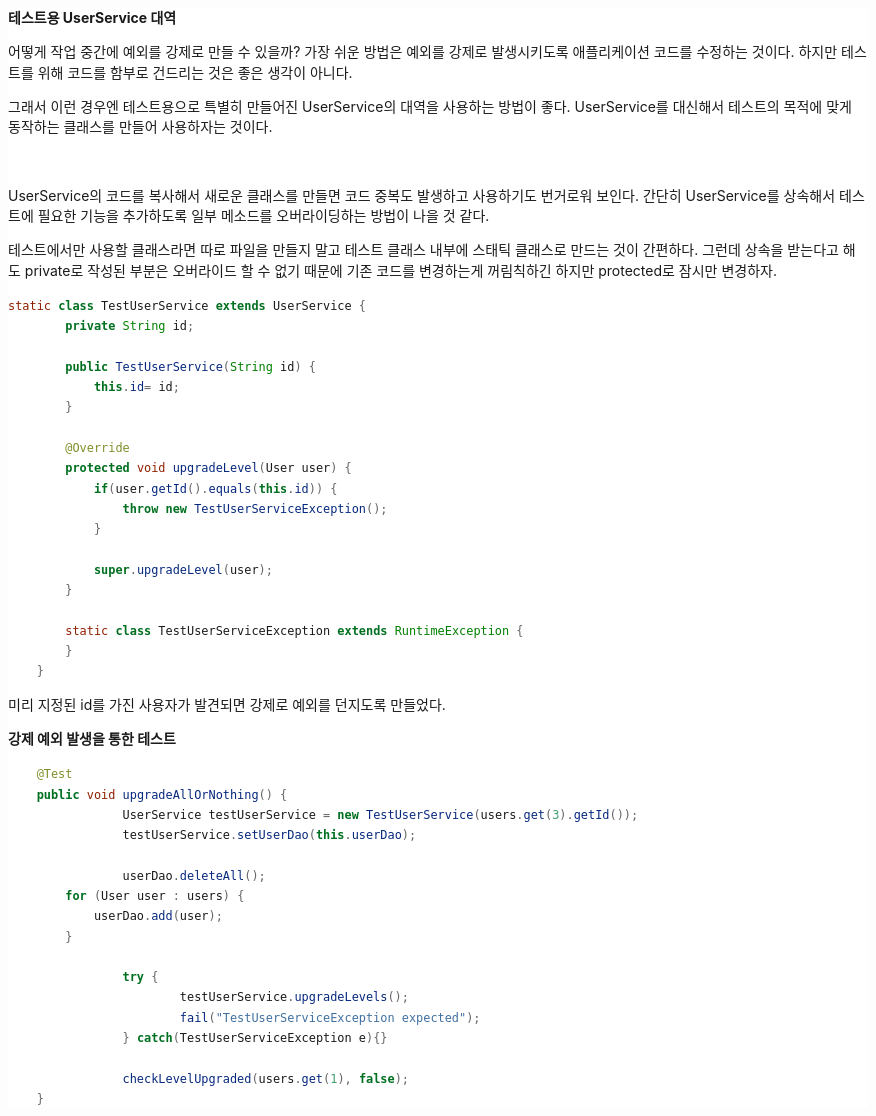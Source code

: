 **테스트용 UserService 대역**

어떻게 작업 중간에 예외를 강제로 만들 수 있을까? 가장 쉬운 방법은 예외를 강제로 발생시키도록 애플리케이션 코드를 수정하는 것이다. 하지만 테스트를 위해 코드를 함부로 건드리는 것은 좋은 생각이 아니다.

그래서 이런 경우엔 테스트용으로 특별히 만들어진 UserService의 대역을 사용하는 방법이 좋다. UserService를 대신해서 테스트의 목적에 맞게 동작하는 클래스를 만들어 사용하자는 것이다.

<br>

UserService의 코드를 복사해서 새로운 클래스를 만들면 코드 중복도 발생하고 사용하기도 번거로워 보인다. 간단히 UserService를 상속해서 테스트에 필요한 기능을 추가하도록 일부 메소드를 오버라이딩하는 방법이 나을 것 같다.

테스트에서만 사용할 클래스라면 따로 파일을 만들지 말고 테스트 클래스 내부에 스태틱 클래스로 만드는 것이 간편하다. 그런데 상속을 받는다고 해도 private로 작성된 부분은 오버라이드 할 수 없기 때문에 기존 코드를 변경하는게 꺼림칙하긴 하지만 protected로 잠시만 변경하자.

```java
static class TestUserService extends UserService {
        private String id;

        public TestUserService(String id) {
            this.id= id;
        }

        @Override
        protected void upgradeLevel(User user) {
            if(user.getId().equals(this.id)) {
                throw new TestUserServiceException();
            }

            super.upgradeLevel(user);
        }

        static class TestUserServiceException extends RuntimeException {
        }
    }
```

미리 지정된 id를 가진 사용자가 발견되면 강제로 예외를 던지도록 만들었다.

**강제 예외 발생을 통한 테스트**

```java
    @Test
    public void upgradeAllOrNothing() {
				UserService testUserService = new TestUserService(users.get(3).getId());
				testUserService.setUserDao(this.userDao);

				userDao.deleteAll();
        for (User user : users) {
            userDao.add(user);
        }

				try {
						testUserService.upgradeLevels();
						fail("TestUserServiceException expected");
				} catch(TestUserServiceException e){}

				checkLevelUpgraded(users.get(1), false);
    }
```
